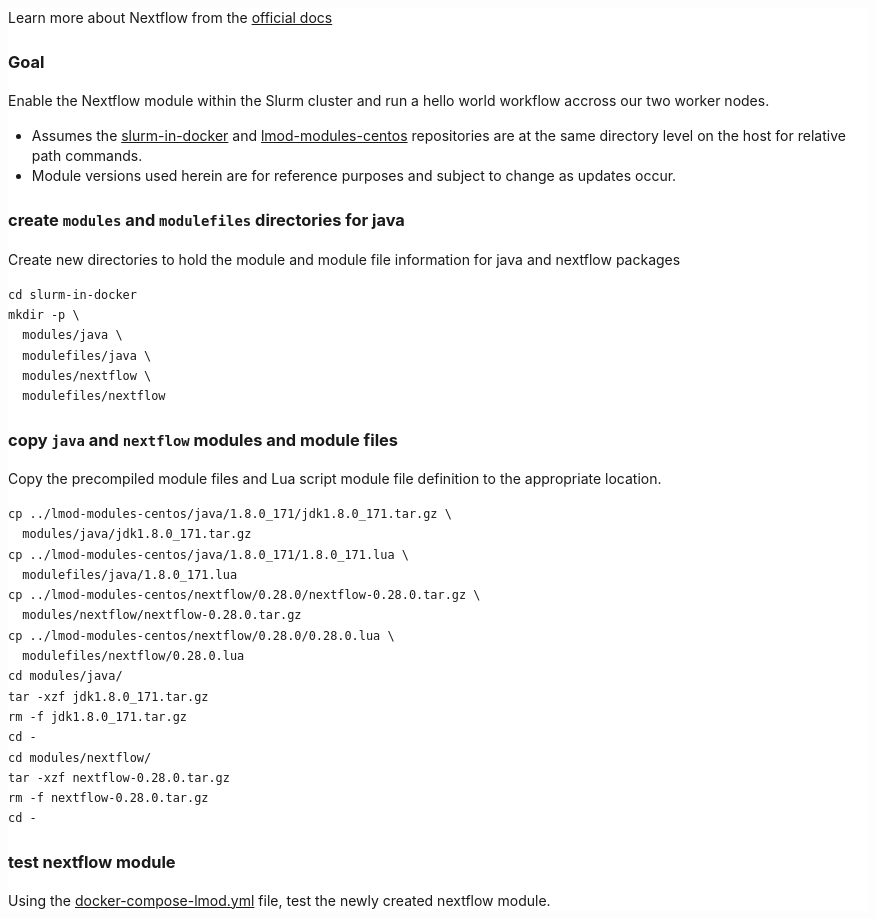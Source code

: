 Learn more about Nextflow from the [official docs](https://www.nextflow.io/docs/latest/index.html)
### Goal

Enable the Nextflow module within the Slurm cluster and run a hello world workflow accross our two worker nodes.

- Assumes the [slurm-in-docker](https://github.com/mjstealey/slurm-in-docker) and [lmod-modules-centos](https://github.com/mjstealey/lmod-modules-centos) repositories are at the same directory level on the host for relative path commands.
- Module versions used herein are for reference purposes and subject to change as updates occur.

### create `modules` and `modulefiles` directories for java

Create new directories to hold the module and module file information for java and nextflow packages

```
cd slurm-in-docker
mkdir -p \
  modules/java \
  modulefiles/java \
  modules/nextflow \
  modulefiles/nextflow
```

### copy `java` and `nextflow` modules and module files

Copy the precompiled module files and Lua script module file definition to the appropriate location.

```
cp ../lmod-modules-centos/java/1.8.0_171/jdk1.8.0_171.tar.gz \
  modules/java/jdk1.8.0_171.tar.gz
cp ../lmod-modules-centos/java/1.8.0_171/1.8.0_171.lua \
  modulefiles/java/1.8.0_171.lua
cp ../lmod-modules-centos/nextflow/0.28.0/nextflow-0.28.0.tar.gz \
  modules/nextflow/nextflow-0.28.0.tar.gz
cp ../lmod-modules-centos/nextflow/0.28.0/0.28.0.lua \
  modulefiles/nextflow/0.28.0.lua
cd modules/java/
tar -xzf jdk1.8.0_171.tar.gz
rm -f jdk1.8.0_171.tar.gz
cd -
cd modules/nextflow/
tar -xzf nextflow-0.28.0.tar.gz
rm -f nextflow-0.28.0.tar.gz
cd -
```

### test nextflow module

Using the [docker-compose-lmod.yml](https://github.com/mjstealey/slurm-in-docker/blob/master/docker-compose-lmod.yml) file, test the newly created nextflow module.
